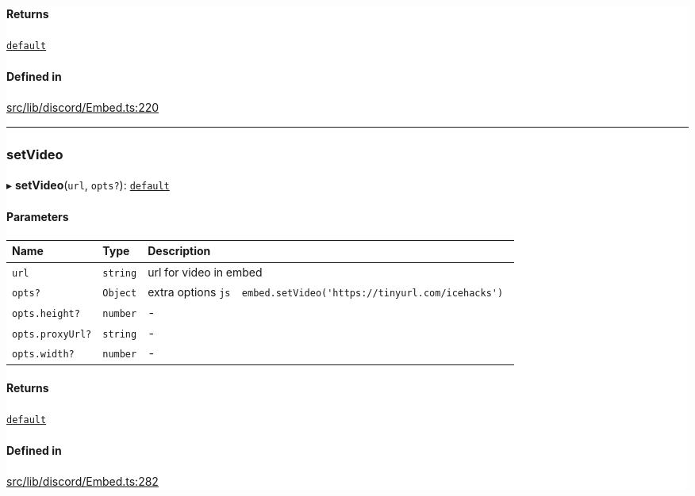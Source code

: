 #### Returns

[`default`](discord_Embed.default.md)

#### Defined in

[src/lib/discord/Embed.ts:220](https://github.com/Fuwajs/Fuwa.js/blob/60995b2/src/lib/discord/Embed.ts#L220)

___

### setVideo

▸ **setVideo**(`url`, `opts?`): [`default`](discord_Embed.default.md)

#### Parameters

| Name | Type | Description |
| :------ | :------ | :------ |
| `url` | `string` | url for video in embed |
| `opts?` | `Object` | extra options ```js  embed.setVideo('https://tinyurl.com/icehacks') ``` |
| `opts.height?` | `number` | - |
| `opts.proxyUrl?` | `string` | - |
| `opts.width?` | `number` | - |

#### Returns

[`default`](discord_Embed.default.md)

#### Defined in

[src/lib/discord/Embed.ts:282](https://github.com/Fuwajs/Fuwa.js/blob/60995b2/src/lib/discord/Embed.ts#L282)
